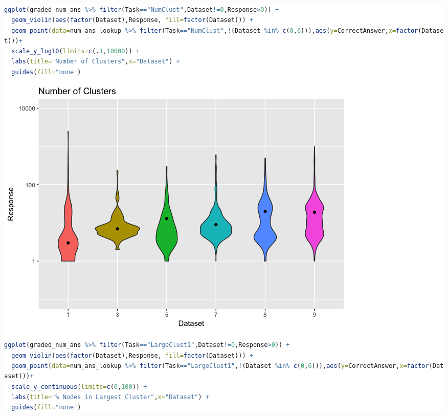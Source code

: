 ``` r
ggplot(graded_num_ans %>% filter(Task=="NumClust",Dataset!=0,Response>0)) +
  geom_violin(aes(factor(Dataset),Response, fill=factor(Dataset))) + 
  geom_point(data=num_ans_lookup %>% filter(Task=="NumClust",!(Dataset %in% c(0,6))),aes(y=CorrectAnswer,x=factor(Dataset)))+
  scale_y_log10(limits=c(.1,10000)) +
  labs(title="Number of Clusters",x="Dataset") +
  guides(fill="none")
```

![](AnalyzingCombinedData_files/figure-markdown_github-ascii_identifiers/unnamed-chunk-47-5.png)

``` r
ggplot(graded_num_ans %>% filter(Task=="LargeClust1",Dataset!=0,Response>0)) +
  geom_violin(aes(factor(Dataset),Response, fill=factor(Dataset))) + 
  geom_point(data=num_ans_lookup %>% filter(Task=="LargeClust1",!(Dataset %in% c(0,6))),aes(y=CorrectAnswer,x=factor(Dataset)))+
  scale_y_continuous(limits=c(0,100)) +
  labs(title="% Nodes in Largest Cluster",x="Dataset") +
  guides(fill="none")
```
